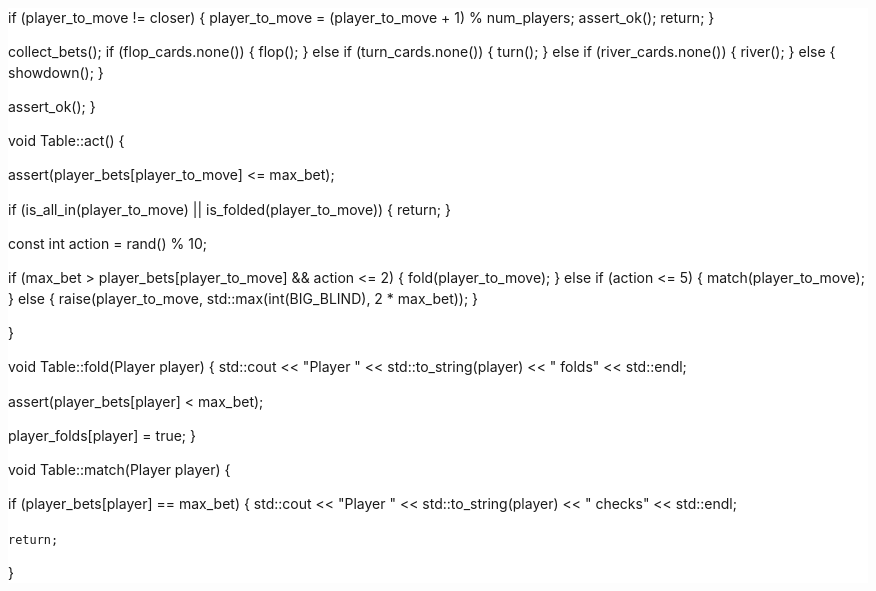   if (player_to_move != closer) {
    player_to_move = (player_to_move + 1) % num_players;
    assert_ok();
    return;
  }

  collect_bets();
  if (flop_cards.none()) {
    flop();
  }
  else if (turn_cards.none()) {
    turn();
  }
  else if (river_cards.none()) {
    river();
  }
  else {
    showdown();
  }

  assert_ok();
}

void Table::act() {

  assert(player_bets[player_to_move] <= max_bet);

  if (is_all_in(player_to_move) || is_folded(player_to_move)) {
    return;
  }

  const int action = rand() % 10;

  if (max_bet > player_bets[player_to_move] && action <= 2) {
    fold(player_to_move);
  } else if (action <= 5) {
    match(player_to_move);
  } else {
    raise(player_to_move, std::max(int(BIG_BLIND), 2 * max_bet));
  }

}

void Table::fold(Player player) {
  std::cout << "Player " << std::to_string(player) << " folds" << std::endl;

  assert(player_bets[player] < max_bet);

  player_folds[player] = true;
}

void Table::match(Player player) {
  
  if (player_bets[player] == max_bet) {
    std::cout << "Player " << std::to_string(player) << " checks" << std::endl;
    
    return;
  }
  